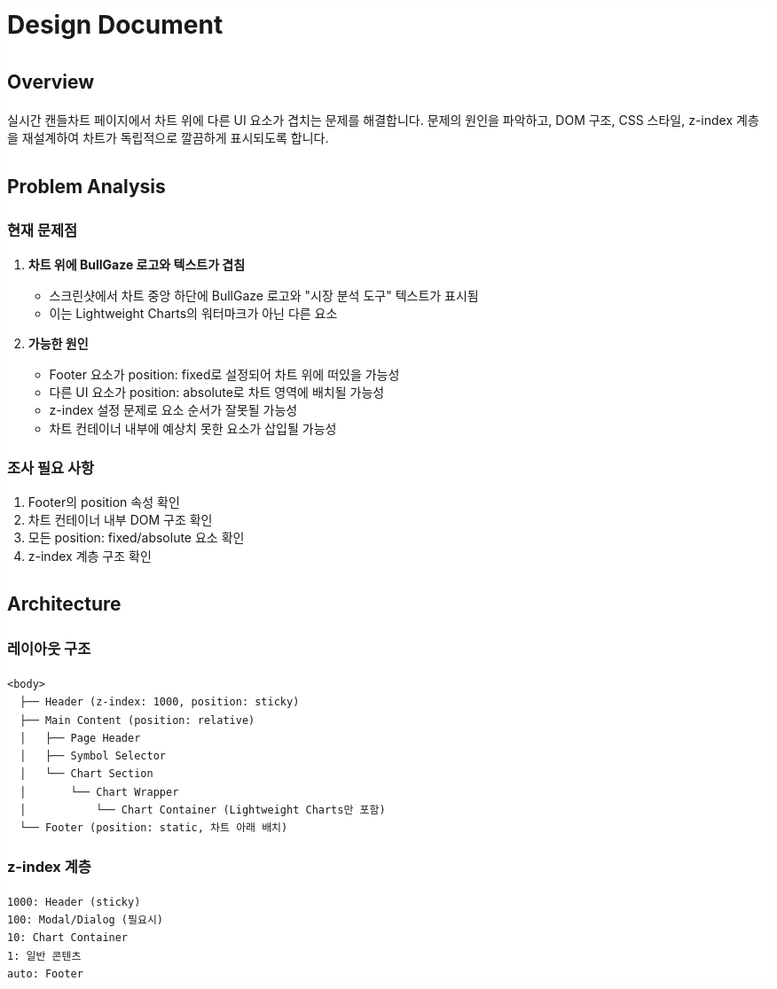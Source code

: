 # Design Document

## Overview

실시간 캔들차트 페이지에서 차트 위에 다른 UI 요소가 겹치는 문제를 해결합니다. 문제의 원인을 파악하고, DOM 구조, CSS 스타일, z-index 계층을 재설계하여 차트가 독립적으로 깔끔하게 표시되도록 합니다.

## Problem Analysis

### 현재 문제점

1. **차트 위에 BullGaze 로고와 텍스트가 겹침**
   - 스크린샷에서 차트 중앙 하단에 BullGaze 로고와 "시장 분석 도구" 텍스트가 표시됨
   - 이는 Lightweight Charts의 워터마크가 아닌 다른 요소

2. **가능한 원인**
   - Footer 요소가 position: fixed로 설정되어 차트 위에 떠있을 가능성
   - 다른 UI 요소가 position: absolute로 차트 영역에 배치될 가능성
   - z-index 설정 문제로 요소 순서가 잘못될 가능성
   - 차트 컨테이너 내부에 예상치 못한 요소가 삽입될 가능성

### 조사 필요 사항

1. Footer의 position 속성 확인
2. 차트 컨테이너 내부 DOM 구조 확인
3. 모든 position: fixed/absolute 요소 확인
4. z-index 계층 구조 확인

## Architecture

### 레이아웃 구조

```
<body>
  ├── Header (z-index: 1000, position: sticky)
  ├── Main Content (position: relative)
  │   ├── Page Header
  │   ├── Symbol Selector
  │   └── Chart Section
  │       └── Chart Wrapper
  │           └── Chart Container (Lightweight Charts만 포함)
  └── Footer (position: static, 차트 아래 배치)
```

### z-index 계층

```
1000: Header (sticky)
100: Modal/Dialog (필요시)
10: Chart Container
1: 일반 콘텐츠
auto: Footer
```

